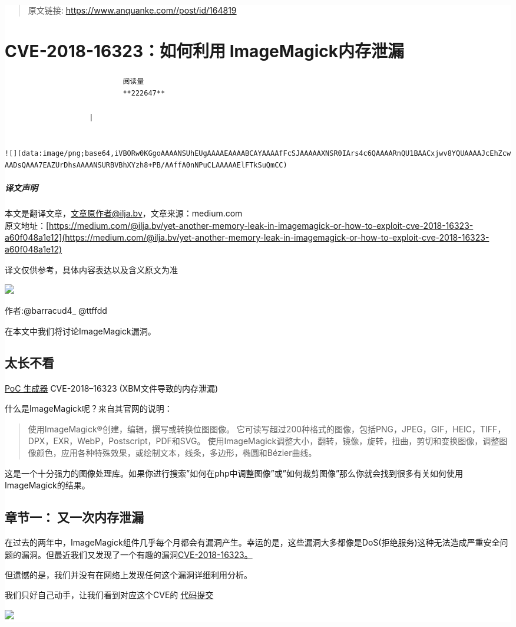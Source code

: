 > 原文链接: https://www.anquanke.com//post/id/164819 


# CVE-2018-16323：如何利用 ImageMagick内存泄漏


                                阅读量   
                                **222647**
                            
                        |
                        
                                                                                                                                    ![](data:image/png;base64,iVBORw0KGgoAAAANSUhEUgAAAAEAAAABCAYAAAAfFcSJAAAAAXNSR0IArs4c6QAAAARnQU1BAACxjwv8YQUAAAAJcEhZcwAADsQAAA7EAZUrDhsAAAANSURBVBhXYzh8+PB/AAffA0nNPuCLAAAAAElFTkSuQmCC)
                                                                                            



##### 译文声明

本文是翻译文章，文章原作者@ilja.bv，文章来源：medium.com
                                <br>原文地址：[https://medium.com/@ilja.bv/yet-another-memory-leak-in-imagemagick-or-how-to-exploit-cve-2018-16323-a60f048a1e12](https://medium.com/@ilja.bv/yet-another-memory-leak-in-imagemagick-or-how-to-exploit-cve-2018-16323-a60f048a1e12)

译文仅供参考，具体内容表达以及含义原文为准

[![](https://p5.ssl.qhimg.com/t015cd60191b867a37d.png)](https://p5.ssl.qhimg.com/t015cd60191b867a37d.png)

作者:<a>@barracud4_ </a><a>@ttffdd</a>

在本文中我们将讨论ImageMagick漏洞。

## 太长不看

[PoC 生成器](https://github.com/ttffdd/XBadManners) CVE-2018–16323 (XBM文件导致的内存泄漏)

什么是ImageMagick呢？来自其官网的说明：

> 使用ImageMagick®创建，编辑，撰写或转换位图图像。
它可读写超过200种格式的图像，包括PNG，JPEG，GIF，HEIC，TIFF，DPX，EXR，WebP，Postscript，PDF和SVG。
使用ImageMagick调整大小，翻转，镜像，旋转，扭曲，剪切和变换图像，调整图像颜色，应用各种特殊效果，或绘制文本，线条，多边形，椭圆和Bézier曲线。

这是一个十分强力的图像处理库。如果你进行搜索”如何在php中调整图像”或”如何裁剪图像”那么你就会找到很多有关如何使用ImageMagick的结果。



## 章节一： 又一次内存泄漏

在过去的两年中，ImageMagick组件几乎每个月都会有漏洞产生。幸运的是，这些漏洞大多都像是DoS(拒绝服务)这种无法造成严重安全问题的漏洞。但最近我们又发现了一个有趣的漏洞[CVE-2018-16323。](https://twitter.com/cvenew/status/1035958104918302720)

但遗憾的是，我们并没有在网络上发现任何这个漏洞详细利用分析。

我们只好自己动手，让我们看到对应这个CVE的 [代码提交](https://github.com/ImageMagick/ImageMagick/commit/216d117f05bff87b9dc4db55a1b1fadb38bcb786)

[![](https://p0.ssl.qhimg.com/t0183d5e864bc577bff.png)](https://p0.ssl.qhimg.com/t0183d5e864bc577bff.png)
